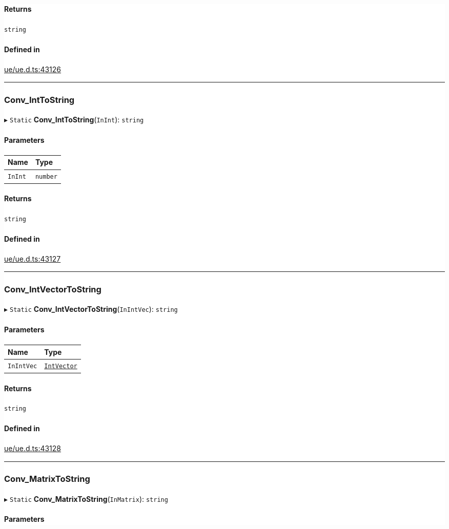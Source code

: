 #### Returns

`string`

#### Defined in

[ue/ue.d.ts:43126](https://github.com/YugMetaverse/yug_typings/blob/b7d9b19/ue/ue.d.ts#L43126)

___

### Conv\_IntToString

▸ `Static` **Conv_IntToString**(`InInt`): `string`

#### Parameters

| Name | Type |
| :------ | :------ |
| `InInt` | `number` |

#### Returns

`string`

#### Defined in

[ue/ue.d.ts:43127](https://github.com/YugMetaverse/yug_typings/blob/b7d9b19/ue/ue.d.ts#L43127)

___

### Conv\_IntVectorToString

▸ `Static` **Conv_IntVectorToString**(`InIntVec`): `string`

#### Parameters

| Name | Type |
| :------ | :------ |
| `InIntVec` | [`IntVector`](ue_ue_s.IntVector.md) |

#### Returns

`string`

#### Defined in

[ue/ue.d.ts:43128](https://github.com/YugMetaverse/yug_typings/blob/b7d9b19/ue/ue.d.ts#L43128)

___

### Conv\_MatrixToString

▸ `Static` **Conv_MatrixToString**(`InMatrix`): `string`

#### Parameters
